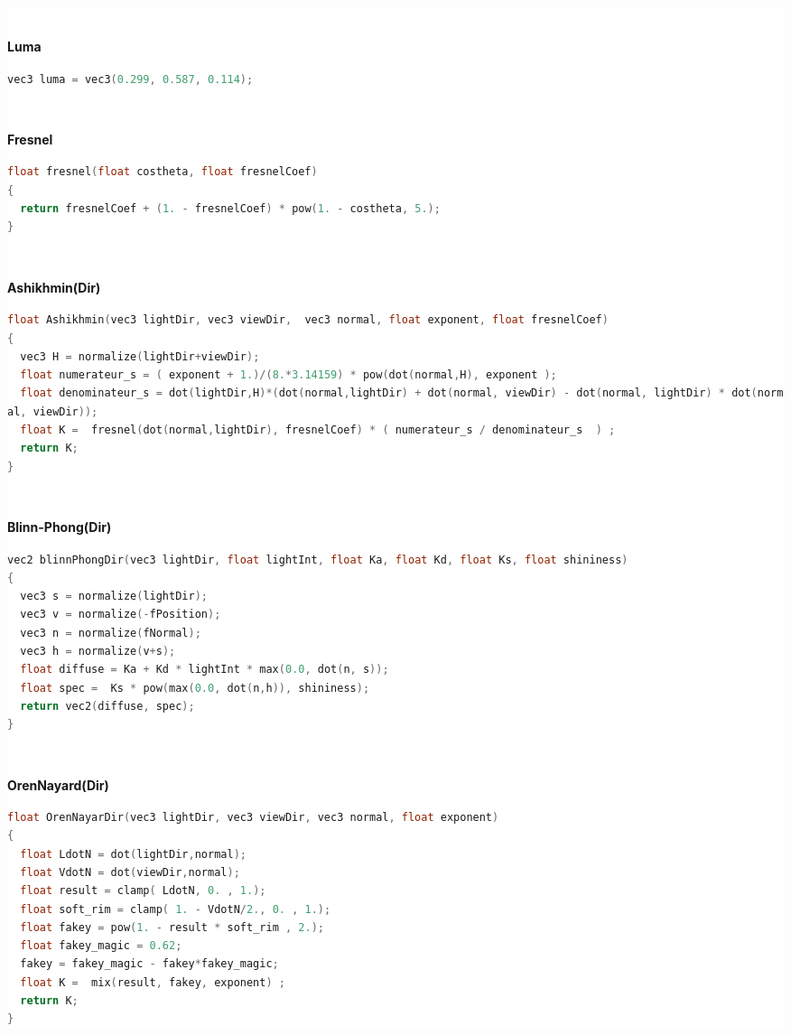 <br/>

**Luma**

```c++
vec3 luma = vec3(0.299, 0.587, 0.114);
```

<br/>

**Fresnel**

```c++
float fresnel(float costheta, float fresnelCoef)
{
  return fresnelCoef + (1. - fresnelCoef) * pow(1. - costheta, 5.);
}
```

<br/>

**Ashikhmin(Dir)**

```c
float Ashikhmin(vec3 lightDir, vec3 viewDir,  vec3 normal, float exponent, float fresnelCoef)
{
  vec3 H = normalize(lightDir+viewDir);
  float numerateur_s = ( exponent + 1.)/(8.*3.14159) * pow(dot(normal,H), exponent );
  float denominateur_s = dot(lightDir,H)*(dot(normal,lightDir) + dot(normal, viewDir) - dot(normal, lightDir) * dot(normal, viewDir));
  float K =  fresnel(dot(normal,lightDir), fresnelCoef) * ( numerateur_s / denominateur_s  ) ;
  return K;
}
```

<br/>

**Blinn-Phong(Dir)**

```c
vec2 blinnPhongDir(vec3 lightDir, float lightInt, float Ka, float Kd, float Ks, float shininess)
{
  vec3 s = normalize(lightDir);
  vec3 v = normalize(-fPosition);
  vec3 n = normalize(fNormal);
  vec3 h = normalize(v+s);
  float diffuse = Ka + Kd * lightInt * max(0.0, dot(n, s));
  float spec =  Ks * pow(max(0.0, dot(n,h)), shininess);
  return vec2(diffuse, spec);
}
```

<br/>

**OrenNayard(Dir)**

```c
float OrenNayarDir(vec3 lightDir, vec3 viewDir, vec3 normal, float exponent)
{
  float LdotN = dot(lightDir,normal);
  float VdotN = dot(viewDir,normal);
  float result = clamp( LdotN, 0. , 1.);
  float soft_rim = clamp( 1. - VdotN/2., 0. , 1.);
  float fakey = pow(1. - result * soft_rim , 2.);
  float fakey_magic = 0.62;
  fakey = fakey_magic - fakey*fakey_magic;
  float K =  mix(result, fakey, exponent) ;
  return K;
}
```
